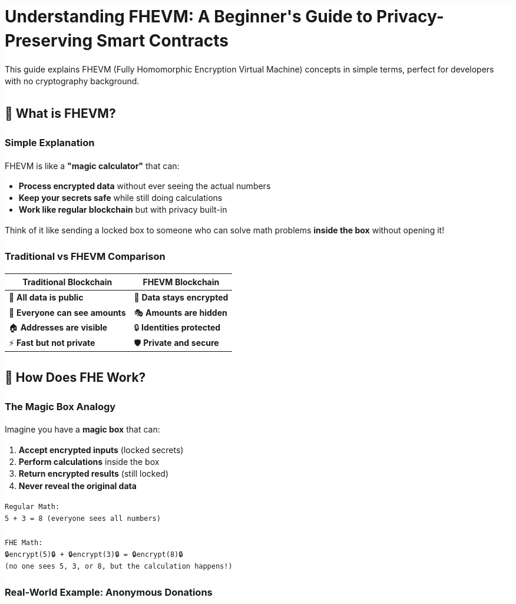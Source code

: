# Understanding FHEVM: A Beginner's Guide to Privacy-Preserving Smart Contracts

This guide explains FHEVM (Fully Homomorphic Encryption Virtual Machine) concepts in simple terms, perfect for developers with no cryptography background.

## 🤔 What is FHEVM?

### Simple Explanation

FHEVM is like a **"magic calculator"** that can:
- **Process encrypted data** without ever seeing the actual numbers
- **Keep your secrets safe** while still doing calculations
- **Work like regular blockchain** but with privacy built-in

Think of it like sending a locked box to someone who can solve math problems **inside the box** without opening it!

### Traditional vs FHEVM Comparison

| Traditional Blockchain | FHEVM Blockchain |
|---|---|
| 📖 **All data is public** | 🔐 **Data stays encrypted** |
| 👀 **Everyone can see amounts** | 🎭 **Amounts are hidden** |
| 🏠 **Addresses are visible** | 🔒 **Identities protected** |
| ⚡ **Fast but not private** | 🛡️ **Private and secure** |

## 🔧 How Does FHE Work?

### The Magic Box Analogy

Imagine you have a **magic box** that can:

1. **Accept encrypted inputs** (locked secrets)
2. **Perform calculations** inside the box
3. **Return encrypted results** (still locked)
4. **Never reveal the original data**

```
Regular Math:
5 + 3 = 8 (everyone sees all numbers)

FHE Math:
🔒encrypt(5)🔒 + 🔒encrypt(3)🔒 = 🔒encrypt(8)🔒
(no one sees 5, 3, or 8, but the calculation happens!)
```

### Real-World Example: Anonymous Donations
